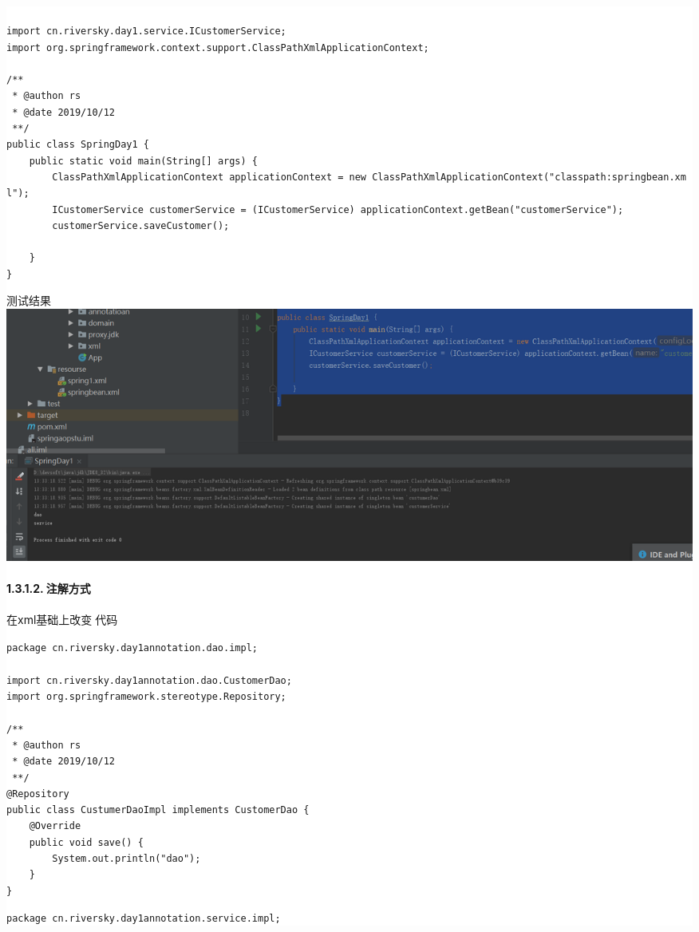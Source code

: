 ```

import cn.riversky.day1.service.ICustomerService;
import org.springframework.context.support.ClassPathXmlApplicationContext;

/**
 * @authon rs
 * @date 2019/10/12
 **/
public class SpringDay1 {
    public static void main(String[] args) {
        ClassPathXmlApplicationContext applicationContext = new ClassPathXmlApplicationContext("classpath:springbean.xml");
        ICustomerService customerService = (ICustomerService) applicationContext.getBean("customerService");
        customerService.saveCustomer();

    }
}
```
测试结果  
![](./img/TIM图片20191012133556.png)  

#### 1.3.1.2. 注解方式
在xml基础上改变
代码
```
package cn.riversky.day1annotation.dao.impl;

import cn.riversky.day1annotation.dao.CustomerDao;
import org.springframework.stereotype.Repository;

/**
 * @authon rs
 * @date 2019/10/12
 **/
@Repository
public class CustumerDaoImpl implements CustomerDao {
    @Override
    public void save() {
        System.out.println("dao");
    }
}

```
```
package cn.riversky.day1annotation.service.impl;

```